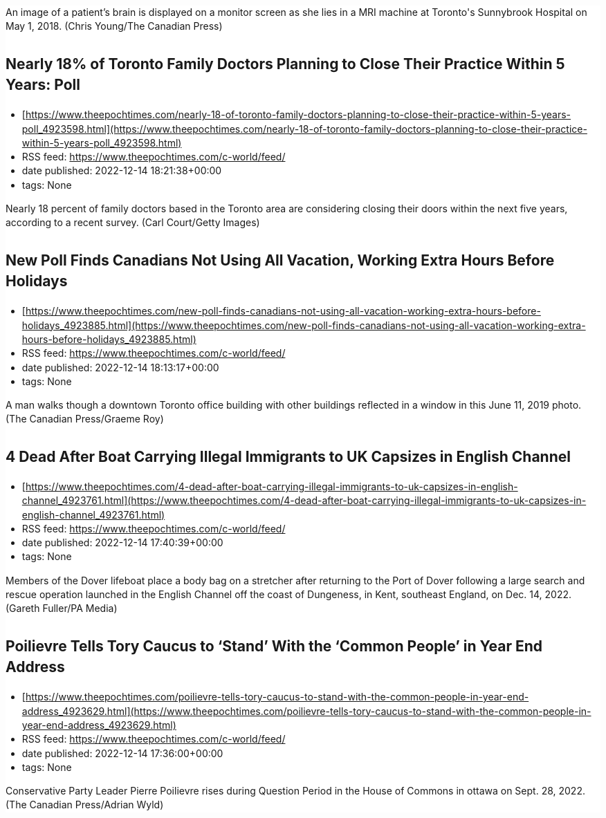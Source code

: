 An image of a patient’s brain is displayed on a monitor screen as she lies in a MRI machine at Toronto's Sunnybrook Hospital on May 1, 2018. (Chris Young/The Canadian Press)

## Nearly 18% of Toronto Family Doctors Planning to Close Their Practice Within 5 Years: Poll
 - [https://www.theepochtimes.com/nearly-18-of-toronto-family-doctors-planning-to-close-their-practice-within-5-years-poll_4923598.html](https://www.theepochtimes.com/nearly-18-of-toronto-family-doctors-planning-to-close-their-practice-within-5-years-poll_4923598.html)
 - RSS feed: https://www.theepochtimes.com/c-world/feed/
 - date published: 2022-12-14 18:21:38+00:00
 - tags: None

Nearly 18 percent of family doctors based in the Toronto area are considering closing their doors within the next five years, according to a recent survey. (Carl Court/Getty Images)

## New Poll Finds Canadians Not Using All Vacation, Working Extra Hours Before Holidays
 - [https://www.theepochtimes.com/new-poll-finds-canadians-not-using-all-vacation-working-extra-hours-before-holidays_4923885.html](https://www.theepochtimes.com/new-poll-finds-canadians-not-using-all-vacation-working-extra-hours-before-holidays_4923885.html)
 - RSS feed: https://www.theepochtimes.com/c-world/feed/
 - date published: 2022-12-14 18:13:17+00:00
 - tags: None

A man walks though a downtown Toronto office building with other buildings reflected in a window in this June 11, 2019 photo. (The Canadian Press/Graeme Roy)

## 4 Dead After Boat Carrying Illegal Immigrants to UK Capsizes in English Channel
 - [https://www.theepochtimes.com/4-dead-after-boat-carrying-illegal-immigrants-to-uk-capsizes-in-english-channel_4923761.html](https://www.theepochtimes.com/4-dead-after-boat-carrying-illegal-immigrants-to-uk-capsizes-in-english-channel_4923761.html)
 - RSS feed: https://www.theepochtimes.com/c-world/feed/
 - date published: 2022-12-14 17:40:39+00:00
 - tags: None

Members of the Dover lifeboat place a body bag on a stretcher after returning to the Port of Dover following a large search and rescue operation launched in the English Channel off the coast of Dungeness, in Kent, southeast England, on Dec. 14, 2022. (Gareth Fuller/PA Media)

## Poilievre Tells Tory Caucus to ‘Stand’ With the ‘Common People’ in Year End Address
 - [https://www.theepochtimes.com/poilievre-tells-tory-caucus-to-stand-with-the-common-people-in-year-end-address_4923629.html](https://www.theepochtimes.com/poilievre-tells-tory-caucus-to-stand-with-the-common-people-in-year-end-address_4923629.html)
 - RSS feed: https://www.theepochtimes.com/c-world/feed/
 - date published: 2022-12-14 17:36:00+00:00
 - tags: None

Conservative Party Leader Pierre Poilievre rises during Question Period in the House of Commons in ottawa on Sept. 28, 2022. (The Canadian Press/Adrian Wyld)

